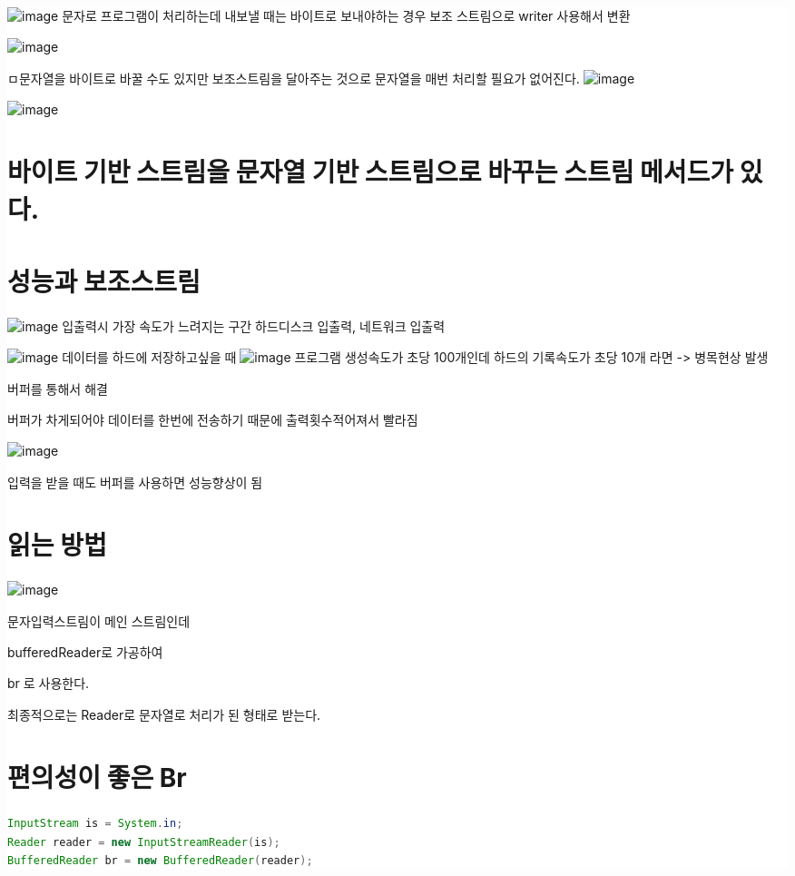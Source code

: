 ![image](https://user-images.githubusercontent.com/65274952/132639947-75da370a-d31d-4e08-bc18-5bc24e75d549.png)
문자로 프로그램이 처리하는데
내보낼 때는  바이트로 보내야하는 경우 
보조 스트림으로 writer 사용해서 변환

![image](https://user-images.githubusercontent.com/65274952/132640160-c2cf5cbb-48f3-4afa-88e8-8b1691450cb2.png)

ㅁ문자열을 바이트로 바꿀 수도 있지만 
보조스트림을 달아주는 것으로 문자열을 매번 처리할 필요가 없어진다.
![image](https://user-images.githubusercontent.com/65274952/132640239-60ff7dfa-09e7-4728-a8b1-11966ef5b0ae.png)



![image](https://user-images.githubusercontent.com/65274952/132640614-549efb75-7f5b-447b-a363-2f2a4c07e915.png)

# 바이트 기반 스트림을 문자열 기반 스트림으로 바꾸는 스트림 메서드가 있다.



# 성능과 보조스트림

![image](https://user-images.githubusercontent.com/65274952/132640754-f23e3a2a-2055-408a-ae41-8f087fb6447f.png)
입출력시 가장 속도가 느려지는 구간 
하드디스크 입출력, 네트워크 입출력



![image](https://user-images.githubusercontent.com/65274952/132640817-f821480b-b780-4980-b69a-7c287d0d792e.png)
데이터를 하드에 저장하고싶을 때 
![image](https://user-images.githubusercontent.com/65274952/132640939-b94291da-65eb-4878-9a65-52be511f4092.png)
프로그램 생성속도가 초당 100개인데 하드의 기록속도가 초당 10개 라면 -> 병목현상 발생

버퍼를 통해서 해결

버퍼가 차게되어야 데이터를 한번에 전송하기 때문에 출력횟수적어져서 빨라짐





![image](https://user-images.githubusercontent.com/65274952/132641480-5f482f8e-e2b0-4df3-941a-c34a84a01e5a.png)

입력을 받을 때도 버퍼를 사용하면 성능향상이 됨



# 읽는 방법

![image](https://user-images.githubusercontent.com/65274952/132641752-72bd6cf2-9621-4f9b-871c-b5a6f60f628f.png)

문자입력스트림이 메인 스트림인데

bufferedReader로 가공하여

br 로 사용한다.

최종적으로는 Reader로 문자열로 처리가 된 형태로 받는다.



# 편의성이 좋은 Br

```java
InputStream is = System.in;
Reader reader = new InputStreamReader(is);	
BufferedReader br = new BufferedReader(reader);

```
